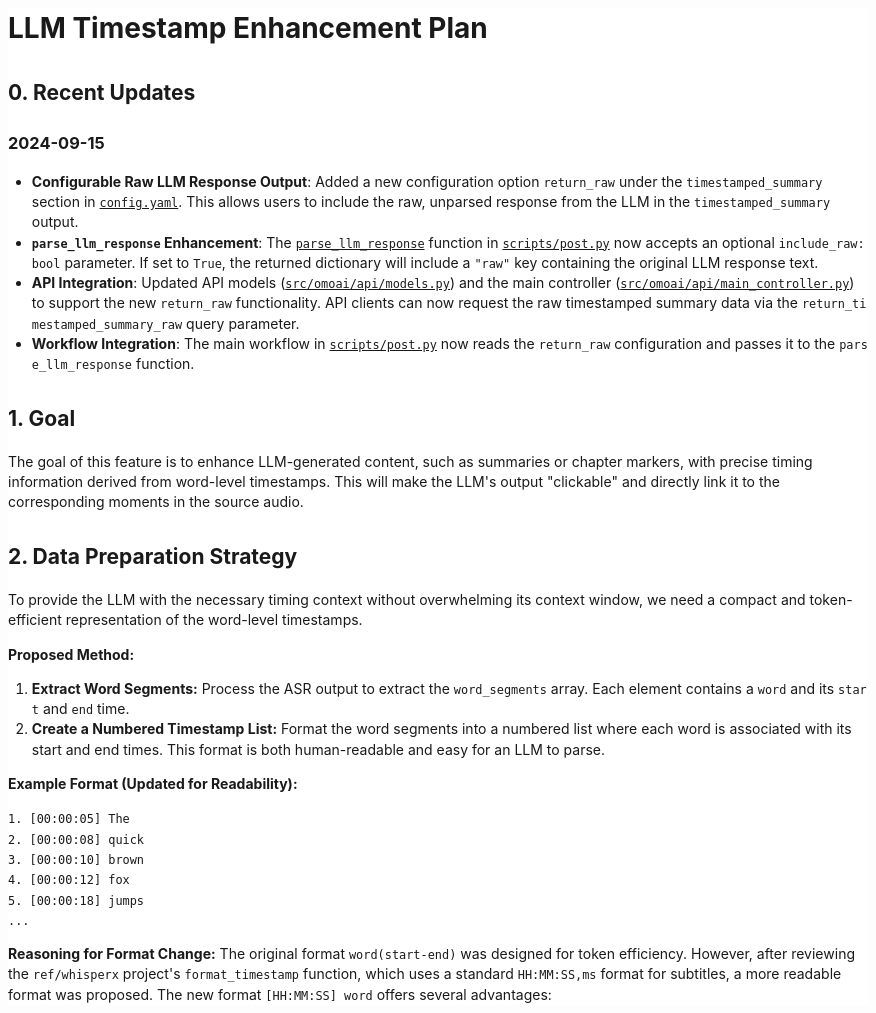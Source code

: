 # LLM Timestamp Enhancement Plan

## 0. Recent Updates

### 2024-09-15

- **Configurable Raw LLM Response Output**: Added a new configuration option `return_raw` under the `timestamped_summary` section in [`config.yaml`](config.yaml). This allows users to include the raw, unparsed response from the LLM in the `timestamped_summary` output.
- **`parse_llm_response` Enhancement**: The [`parse_llm_response`](scripts/post.py:259) function in [`scripts/post.py`](scripts/post.py) now accepts an optional `include_raw: bool` parameter. If set to `True`, the returned dictionary will include a `"raw"` key containing the original LLM response text.
- **API Integration**: Updated API models ([`src/omoai/api/models.py`](src/omoai/api/models.py)) and the main controller ([`src/omoai/api/main_controller.py`](src/omoai/api/main_controller.py)) to support the new `return_raw` functionality. API clients can now request the raw timestamped summary data via the `return_timestamped_summary_raw` query parameter.
- **Workflow Integration**: The main workflow in [`scripts/post.py`](scripts/post.py) now reads the `return_raw` configuration and passes it to the `parse_llm_response` function.

## 1. Goal

The goal of this feature is to enhance LLM-generated content, such as summaries or chapter markers, with precise timing information derived from word-level timestamps. This will make the LLM's output "clickable" and directly link it to the corresponding moments in the source audio.

## 2. Data Preparation Strategy

To provide the LLM with the necessary timing context without overwhelming its context window, we need a compact and token-efficient representation of the word-level timestamps.

**Proposed Method:**

1.  **Extract Word Segments:** Process the ASR output to extract the `word_segments` array. Each element contains a `word` and its `start` and `end` time.
2.  **Create a Numbered Timestamp List:** Format the word segments into a numbered list where each word is associated with its start and end times. This format is both human-readable and easy for an LLM to parse.

**Example Format (Updated for Readability):**

```
1. [00:00:05] The
2. [00:00:08] quick
3. [00:00:10] brown
4. [00:00:12] fox
5. [00:00:18] jumps
...
```

**Reasoning for Format Change:**
The original format `word(start-end)` was designed for token efficiency. However, after reviewing the `ref/whisperx` project's `format_timestamp` function, which uses a standard `HH:MM:SS,ms` format for subtitles, a more readable format was proposed. The new format `[HH:MM:SS] word` offers several advantages:
